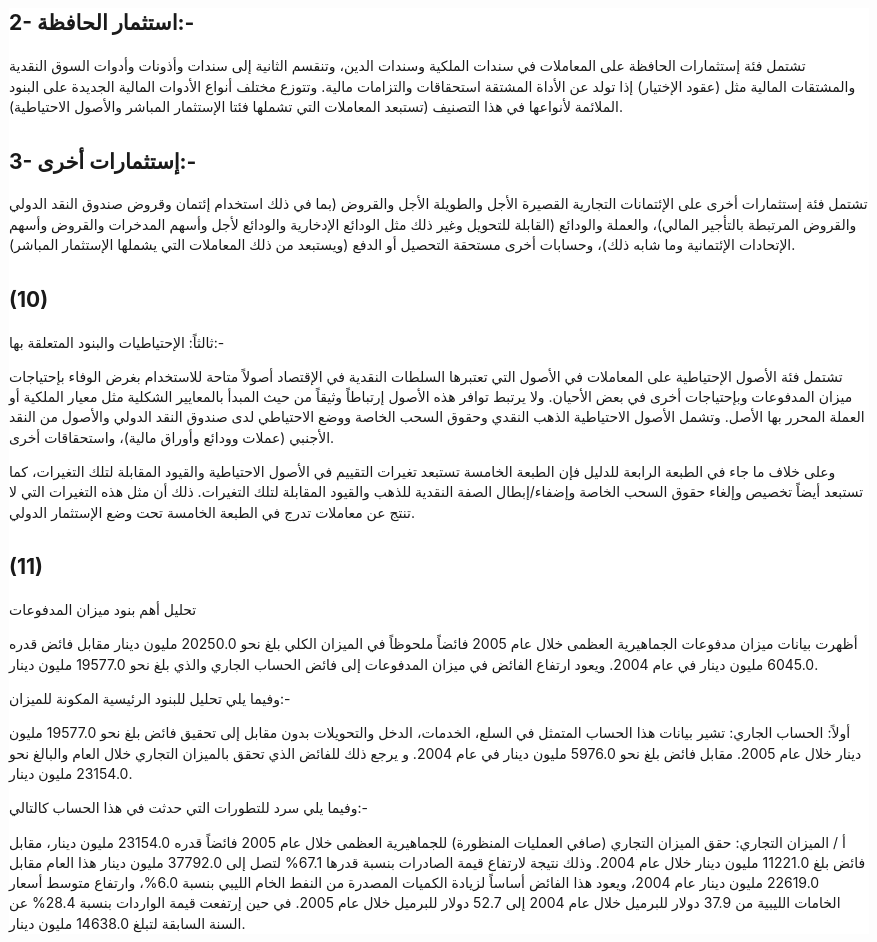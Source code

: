 ## 2- استثمار الحافظة:-

تشتمل فئة إستثمارات الحافظة على المعاملات في سندات الملكية وسندات الدين، وتنقسم الثانية إلى سندات وأذونات وأدوات السوق النقدية والمشتقات المالية مثل (عقود الإختيار) إذا تولد عن الأداة المشتقة استحقاقات والتزامات مالية. وتتوزع مختلف أنواع الأدوات المالية الجديدة على البنود الملائمة لأنواعها في هذا التصنيف (تستبعد المعاملات التي تشملها فئتا الإستثمار المباشر والأصول الاحتياطية).

## 3- إستثمارات أخرى:-

تشتمل فئة إستثمارات أخرى على الإئتمانات التجارية القصيرة الأجل والطويلة الأجل والقروض (بما في ذلك استخدام إئتمان وقروض صندوق النقد الدولي والقروض المرتبطة بالتأجير المالي)، والعملة والودائع (القابلة للتحويل وغير ذلك مثل الودائع الإدخارية والودائع لأجل وأسهم المدخرات والقروض وأسهم الإتحادات الإئتمانية وما شابه ذلك)، وحسابات أخرى مستحقة التحصيل أو الدفع (ويستبعد من ذلك المعاملات التي يشملها الإستثمار المباشر).

(10)
---
ثالثاً: الإحتياطيات والبنود المتعلقة بها:-

تشتمل فئة الأصول الإحتياطية على المعاملات في الأصول التي تعتبرها السلطات النقدية في الإقتصاد أصولاً متاحة للاستخدام بغرض الوفاء بإحتياجات ميزان المدفوعات وبإحتياجات أخرى في بعض الأحيان. ولا يرتبط توافر هذه الأصول إرتباطاً وثيقاً من حيث المبدأ بالمعايير الشكلية مثل معيار الملكية أو العملة المحرر بها الأصل. وتشمل الأصول الاحتياطية الذهب النقدي وحقوق السحب الخاصة ووضع الاحتياطي لدى صندوق النقد الدولي والأصول من النقد الأجنبي (عملات وودائع وأوراق مالية)، واستحقاقات أخرى.

وعلى خلاف ما جاء في الطبعة الرابعة للدليل فإن الطبعة الخامسة تستبعد تغيرات التقييم في الأصول الاحتياطية والقيود المقابلة لتلك التغيرات، كما تستبعد أيضاً تخصيص وإلغاء حقوق السحب الخاصة وإضفاء/إبطال الصفة النقدية للذهب والقيود المقابلة لتلك التغيرات. ذلك أن مثل هذه التغيرات التي لا تنتج عن معاملات تدرج في الطبعة الخامسة تحت وضع الإستثمار الدولي.

(11)
---
تحليل أهم بنود ميزان المدفوعات

أظهرت بيانات ميزان مدفوعات الجماهيرية العظمى خلال عام 2005 فائضاً ملحوظاً في الميزان الكلي بلغ نحو 20250.0 مليون دينار مقابل فائض قدره 6045.0 مليون دينار في عام 2004. ويعود ارتفاع الفائض في ميزان المدفوعات إلى فائض الحساب الجاري والذي بلغ نحو 19577.0 مليون دينار.

وفيما يلي تحليل للبنود الرئيسية المكونة للميزان:-

أولاً: الحساب الجاري:
تشير بيانات هذا الحساب المتمثل في السلع، الخدمات، الدخل والتحويلات بدون مقابل إلى تحقيق فائض بلغ نحو 19577.0 مليون دينار خلال عام 2005. مقابل فائض بلغ نحو 5976.0 مليون دينار في عام 2004. و يرجع ذلك للفائض الذي تحقق بالميزان التجاري خلال العام والبالغ نحو 23154.0 مليون دينار.

وفيما يلي سرد للتطورات التي حدثت في هذا الحساب كالتالي:-

أ / الميزان التجاري:
حقق الميزان التجاري (صافي العمليات المنظورة) للجماهيرية العظمى خلال عام 2005 فائضاً قدره 23154.0 مليون دينار، مقابل فائض بلغ 11221.0 مليون دينار خلال عام 2004. وذلك نتيجة لارتفاع قيمة الصادرات بنسبة قدرها 67.1% لتصل إلى 37792.0 مليون دينار هذا العام مقابل 22619.0 مليون دينار عام 2004، ويعود هذا الفائض أساساً لزيادة الكميات المصدرة من النفط الخام الليبي بنسبة 6.0%، وارتفاع متوسط أسعار الخامات الليبية من 37.9 دولار للبرميل خلال عام 2004 إلى 52.7 دولار للبرميل خلال عام 2005. في حين إرتفعت قيمة الواردات بنسبة 28.4% عن السنة السابقة لتبلغ 14638.0 مليون دينار.
